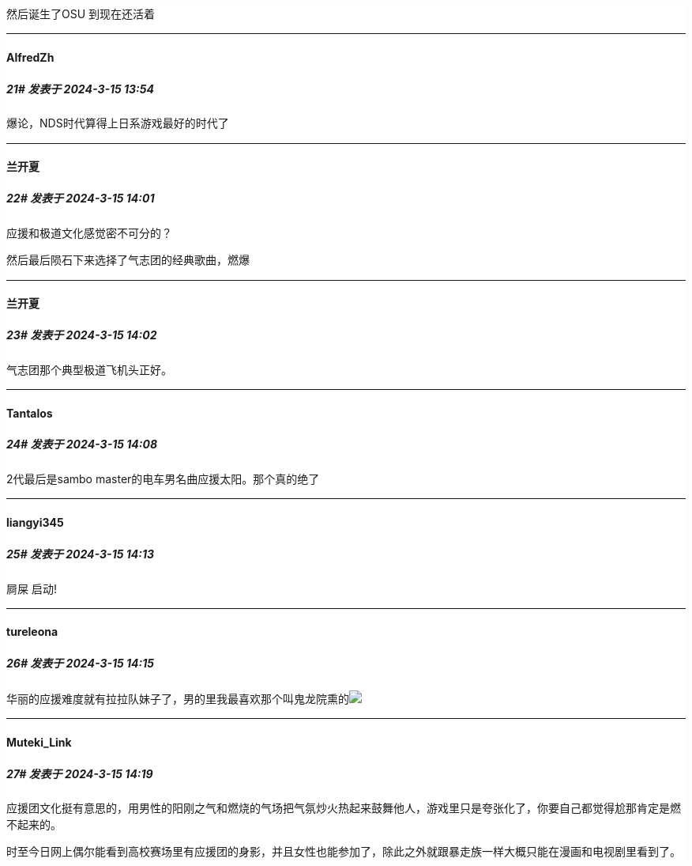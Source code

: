 然后诞生了OSU 到现在还活着

*****

####  AlfredZh  
##### 21#       发表于 2024-3-15 13:54

爆论，NDS时代算得上日系游戏最好的时代了

*****

####  兰开夏  
##### 22#       发表于 2024-3-15 14:01

应援和极道文化感觉密不可分的？

然后最后陨石下来选择了气志团的经典歌曲，燃爆

*****

####  兰开夏  
##### 23#       发表于 2024-3-15 14:02

气志团那个典型极道飞机头正好。

*****

####  Tantalos  
##### 24#       发表于 2024-3-15 14:08

 2代最后是sambo master的电车男名曲应援太阳。那个真的绝了

*****

####  liangyi345  
##### 25#       发表于 2024-3-15 14:13

屙屎 启动!

*****

####  tureleona  
##### 26#       发表于 2024-3-15 14:15

华丽的应援难度就有拉拉队妹子了，男的里我最喜欢那个叫鬼龙院熏的<img src="https://static.saraba1st.com/image/smiley/face2017/067.png" referrerpolicy="no-referrer">

*****

####  Muteki_Link  
##### 27#       发表于 2024-3-15 14:19

应援团文化挺有意思的，用男性的阳刚之气和燃烧的气场把气氛炒火热起来鼓舞他人，游戏里只是夸张化了，你要自己都觉得尬那肯定是燃不起来的。

时至今日网上偶尔能看到高校赛场里有应援团的身影，并且女性也能参加了，除此之外就跟暴走族一样大概只能在漫画和电视剧里看到了。
